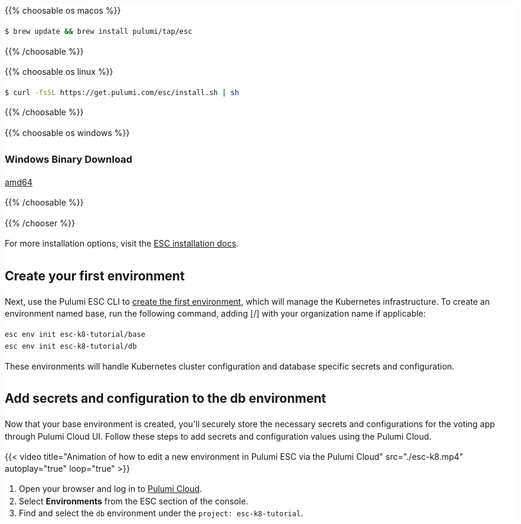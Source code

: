 {{% choosable os macos %}}

```bash
$ brew update && brew install pulumi/tap/esc
```

{{% /choosable %}}

{{% choosable os linux %}}

```bash
$ curl -fsSL https://get.pulumi.com/esc/install.sh | sh
```

{{% /choosable %}}

{{% choosable os windows %}}

<div class="mb-6 border-solid border-b-2 border-gray-200">
<div class="w-full">
<h3 class="no-anchor pt-4"><i class="fas fa-download pr-2"></i>Windows Binary Download</h3>
<p>
<a class="btn btn-secondary mx-2" href="https://get.pulumi.com/esc/releases/esc-v{{< latest-version-esc >}}-windows-x64.zip">amd64</a>
</p>
</div>
</div>

{{% /choosable %}}

{{% /chooser %}}

For more installation options, visit the [ESC installation docs](/docs/esc/download-install/).

## Create your first environment

Next, use the Pulumi ESC CLI to [create the first environment](/docs/esc/environments/working-with-environments/), which will manage the Kubernetes infrastructure. To create an environment named base, run the following command, adding [<org-name>/] with your organization name if applicable:

```bash
esc env init esc-k8-tutorial/base
esc env init esc-k8-tutorial/db
```

These environments will handle Kubernetes cluster configuration and database specific secrets and configuration.

## Add secrets and configuration to the db environment

Now that your base environment is created, you'll securely store the necessary secrets and configurations for the voting app through Pulumi Cloud UI. Follow these steps to add secrets and configuration values using the Pulumi Cloud.

{{< video title="Animation of how to edit a new environment in Pulumi ESC via the Pulumi Cloud" src="./esc-k8.mp4" autoplay="true" loop="true" >}}

1. Open your browser and log in to [Pulumi Cloud](https://app.pulumi.com/).
2. Select **Environments** from the ESC section of the console.
3. Find and select the `db` environment under the `project: esc-k8-tutorial`.
